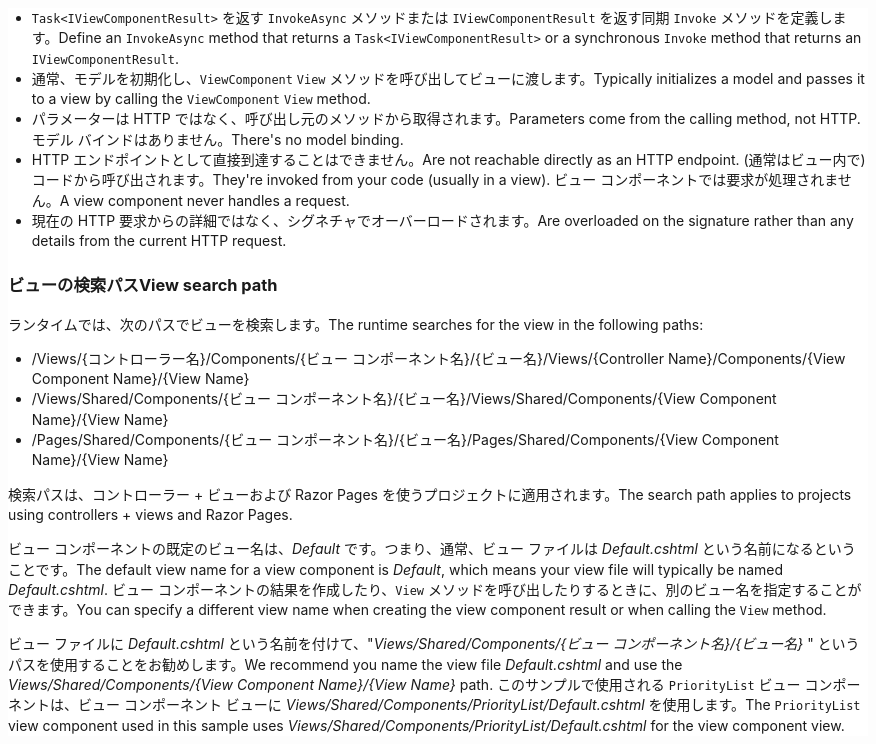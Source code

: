 * <span data-ttu-id="1a5e4-149">`Task<IViewComponentResult>` を返す `InvokeAsync` メソッドまたは `IViewComponentResult` を返す同期 `Invoke` メソッドを定義します。</span><span class="sxs-lookup"><span data-stu-id="1a5e4-149">Define an `InvokeAsync` method that returns a `Task<IViewComponentResult>` or a synchronous `Invoke` method that returns an `IViewComponentResult`.</span></span>
* <span data-ttu-id="1a5e4-150">通常、モデルを初期化し、`ViewComponent` `View` メソッドを呼び出してビューに渡します。</span><span class="sxs-lookup"><span data-stu-id="1a5e4-150">Typically initializes a model and passes it to a view by calling the `ViewComponent` `View` method.</span></span>
* <span data-ttu-id="1a5e4-151">パラメーターは HTTP ではなく、呼び出し元のメソッドから取得されます。</span><span class="sxs-lookup"><span data-stu-id="1a5e4-151">Parameters come from the calling method, not HTTP.</span></span> <span data-ttu-id="1a5e4-152">モデル バインドはありません。</span><span class="sxs-lookup"><span data-stu-id="1a5e4-152">There's no model binding.</span></span>
* <span data-ttu-id="1a5e4-153">HTTP エンドポイントとして直接到達することはできません。</span><span class="sxs-lookup"><span data-stu-id="1a5e4-153">Are not reachable directly as an HTTP endpoint.</span></span> <span data-ttu-id="1a5e4-154">(通常はビュー内で) コードから呼び出されます。</span><span class="sxs-lookup"><span data-stu-id="1a5e4-154">They're invoked from your code (usually in a view).</span></span> <span data-ttu-id="1a5e4-155">ビュー コンポーネントでは要求が処理されません。</span><span class="sxs-lookup"><span data-stu-id="1a5e4-155">A view component never handles a request.</span></span>
* <span data-ttu-id="1a5e4-156">現在の HTTP 要求からの詳細ではなく、シグネチャでオーバーロードされます。</span><span class="sxs-lookup"><span data-stu-id="1a5e4-156">Are overloaded on the signature rather than any details from the current HTTP request.</span></span>

### <a name="view-search-path"></a><span data-ttu-id="1a5e4-157">ビューの検索パス</span><span class="sxs-lookup"><span data-stu-id="1a5e4-157">View search path</span></span>

<span data-ttu-id="1a5e4-158">ランタイムでは、次のパスでビューを検索します。</span><span class="sxs-lookup"><span data-stu-id="1a5e4-158">The runtime searches for the view in the following paths:</span></span>

* <span data-ttu-id="1a5e4-159">/Views/{コントローラー名}/Components/{ビュー コンポーネント名}/{ビュー名}</span><span class="sxs-lookup"><span data-stu-id="1a5e4-159">/Views/{Controller Name}/Components/{View Component Name}/{View Name}</span></span>
* <span data-ttu-id="1a5e4-160">/Views/Shared/Components/{ビュー コンポーネント名}/{ビュー名}</span><span class="sxs-lookup"><span data-stu-id="1a5e4-160">/Views/Shared/Components/{View Component Name}/{View Name}</span></span>
* <span data-ttu-id="1a5e4-161">/Pages/Shared/Components/{ビュー コンポーネント名}/{ビュー名}</span><span class="sxs-lookup"><span data-stu-id="1a5e4-161">/Pages/Shared/Components/{View Component Name}/{View Name}</span></span>

<span data-ttu-id="1a5e4-162">検索パスは、コントローラー + ビューおよび Razor Pages を使うプロジェクトに適用されます。</span><span class="sxs-lookup"><span data-stu-id="1a5e4-162">The search path applies to projects using controllers + views and Razor Pages.</span></span>

<span data-ttu-id="1a5e4-163">ビュー コンポーネントの既定のビュー名は、*Default* です。つまり、通常、ビュー ファイルは *Default.cshtml* という名前になるということです。</span><span class="sxs-lookup"><span data-stu-id="1a5e4-163">The default view name for a view component is *Default*, which means your view file will typically be named *Default.cshtml*.</span></span> <span data-ttu-id="1a5e4-164">ビュー コンポーネントの結果を作成したり、`View` メソッドを呼び出したりするときに、別のビュー名を指定することができます。</span><span class="sxs-lookup"><span data-stu-id="1a5e4-164">You can specify a different view name when creating the view component result or when calling the `View` method.</span></span>

<span data-ttu-id="1a5e4-165">ビュー ファイルに *Default.cshtml* という名前を付けて、"*Views/Shared/Components/{ビュー コンポーネント名}/{ビュー名}* " というパスを使用することをお勧めします。</span><span class="sxs-lookup"><span data-stu-id="1a5e4-165">We recommend you name the view file *Default.cshtml* and use the *Views/Shared/Components/{View Component Name}/{View Name}* path.</span></span> <span data-ttu-id="1a5e4-166">このサンプルで使用される `PriorityList` ビュー コンポーネントは、ビュー コンポーネント ビューに *Views/Shared/Components/PriorityList/Default.cshtml* を使用します。</span><span class="sxs-lookup"><span data-stu-id="1a5e4-166">The `PriorityList` view component used in this sample uses *Views/Shared/Components/PriorityList/Default.cshtml* for the view component view.</span></span>
